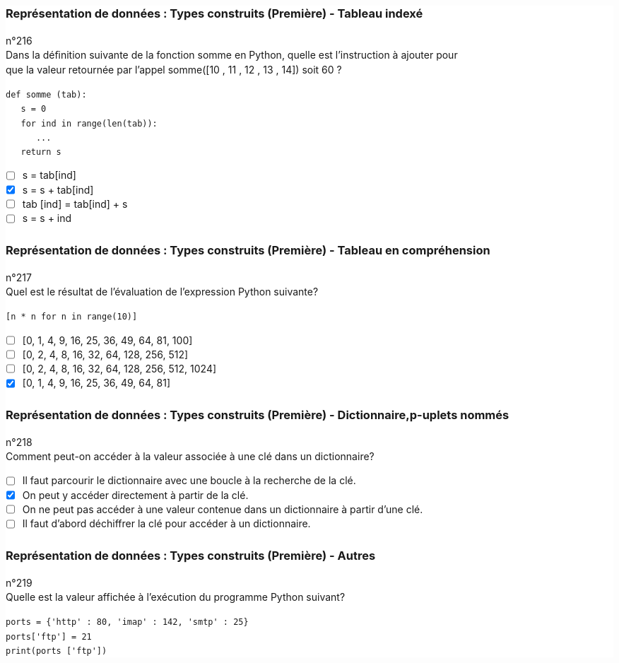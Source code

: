 ### Représentation de données : Types construits (Première) - Tableau indexé
n°216
<br>
Dans la déﬁnition suivante de la fonction somme en Python, quelle est l’instruction à ajouter pour  <br>
que la valeur retournée par l’appel somme([10 , 11 , 12 , 13 , 14]) soit 60 ?  <br>
```{.quiz}
def somme (tab):  
   s = 0  
   for ind in range(len(tab)):  
      ...  
   return s  
```



- [ ] s = tab[ind]
- [X] s = s + tab[ind]
- [ ] tab [ind] = tab[ind] + s
- [ ] s = s + ind

### Représentation de données : Types construits (Première) - Tableau en compréhension
n°217
<br>
Quel est le résultat de l’évaluation de l’expression Python suivante?<br>
```{.quiz}
[n * n for n in range(10)]  
```



- [ ] [0, 1, 4, 9, 16, 25, 36, 49, 64, 81, 100]
- [ ] [0, 2, 4, 8, 16, 32, 64, 128, 256, 512]
- [ ] [0, 2, 4, 8, 16, 32, 64, 128, 256, 512, 1024]
- [X] [0, 1, 4, 9, 16, 25, 36, 49, 64, 81]

### Représentation de données : Types construits (Première) - Dictionnaire,p-uplets nommés
n°218
<br>
Comment peut-on accéder à la valeur associée à une clé dans un dictionnaire?



- [ ] Il faut parcourir le dictionnaire avec une boucle à la recherche de la clé.
- [X] On peut y accéder directement à partir de la clé.
- [ ] On ne peut pas accéder à une valeur contenue dans un dictionnaire à partir d’une clé.
- [ ] Il faut d’abord déchiffrer la clé pour accéder à un dictionnaire.

### Représentation de données : Types construits (Première) - Autres
n°219
<br>
Quelle est la valeur affichée à l’exécution du programme Python suivant?<br>
```{.quiz}
ports = {'http' : 80, 'imap' : 142, 'smtp' : 25}  
ports['ftp'] = 21  
print(ports ['ftp'])  
```

